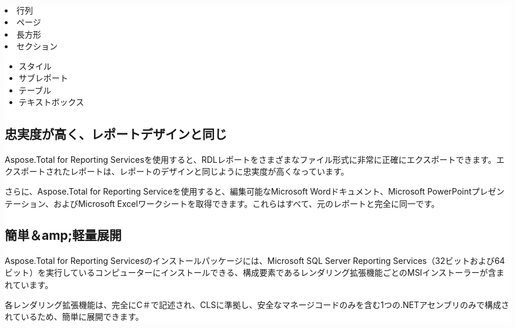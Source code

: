  </li>
  <li>
   行列
  </li>
  <li>
   ページ
  </li>
  <li>
   長方形
  </li>
  <li>
   セクション
  </li>
 </ul>
 <ul class="col-lg-4">
  <li>
   スタイル
  </li>
  <li>
   サブレポート
  </li>
  <li>
   テーブル
  </li>
  <li>
   テキストボックス
  </li>
 </ul>
</div>
<div class="col-lg-12">
 <h2 class="h2title">
  忠実度が高く、レポートデザインと同じ
 </h2>
 <p>
  Aspose.Total for Reporting Servicesを使用すると、RDLレポートをさまざまなファイル形式に非常に正確にエクスポートできます。エクスポートされたレポートは、レポートのデザインと同じように忠実度が高くなっています。
 </p>
 <p>
  さらに、Aspose.Total for Reporting Serviceを使用すると、編集可能なMicrosoft Wordドキュメント、Microsoft PowerPointプレゼンテーション、およびMicrosoft Excelワークシートを取得できます。これらはすべて、元のレポートと完全に同一です。
 </p>
</div>
<div class="col-lg-12">
 <h2 class="h2title">
  簡単＆amp;軽量展開
 </h2>
 <p>
  Aspose.Total for Reporting Servicesのインストールパッケージには、Microsoft SQL Server Reporting Services（32ビットおよび64ビット）を実行しているコンピューターにインストールできる、構成要素であるレンダリング拡張機能ごとのMSIインストーラーが含まれています。
 </p>
 <p>
  各レンダリング拡張機能は、完全にC＃で記述され、CLSに準拠し、安全なマネージコードのみを含む1つの.NETアセンブリのみで構成されているため、簡単に展開できます。
 </p>
</div>

